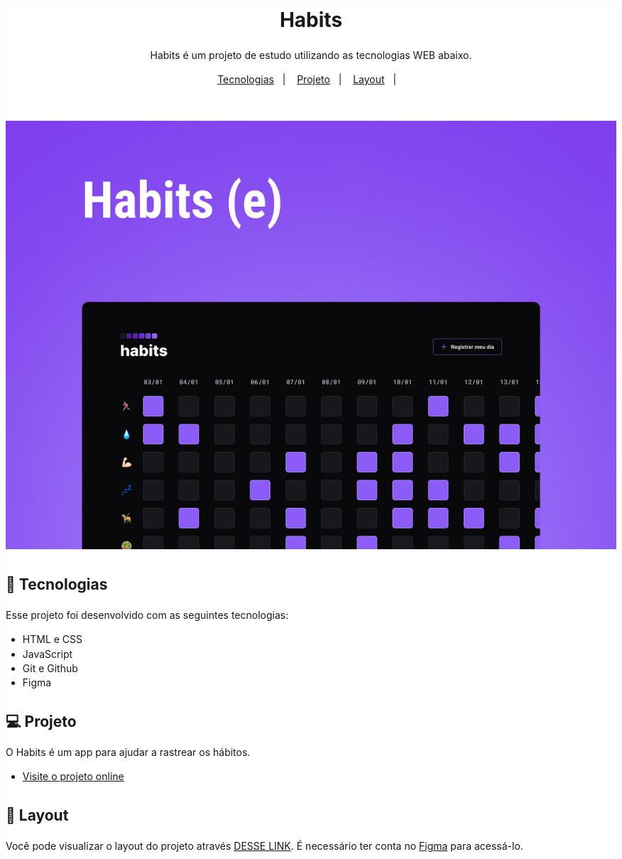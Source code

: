<h1 align="center"> Habits </h1>

<p align="center">
Habits é um projeto de estudo utilizando as tecnologias WEB abaixo. <br/>
</p>

<p align="center">
  <a href="#-tecnologias">Tecnologias</a>&nbsp;&nbsp;&nbsp;|&nbsp;&nbsp;&nbsp;
  <a href="#-projeto">Projeto</a>&nbsp;&nbsp;&nbsp;|&nbsp;&nbsp;&nbsp;
  <a href="#-layout">Layout</a>&nbsp;&nbsp;&nbsp;|&nbsp;&nbsp;&nbsp;  
</p>

<br>

<p align="center">
  <img alt="Projeto Habits" src="
  ./assets/preview.jpg" width="100%">
</p>

## 🚀 Tecnologias

Esse projeto foi desenvolvido com as seguintes tecnologias:

- HTML e CSS
- JavaScript
- Git e Github
- Figma

## 💻 Projeto

O Habits é um app para ajudar a rastrear os hábitos.

- [Visite o projeto online](https://muriloperrone.github.io/habits/)

## 🔖 Layout

Você pode visualizar o layout do projeto através [DESSE LINK](<https://www.figma.com/file/i6H24rfQxjqtWJu8bV5a3R/Habits-(e)-(Community)?node-id=6%3A344>). É necessário ter conta no [Figma](https://figma.com) para acessá-lo.
